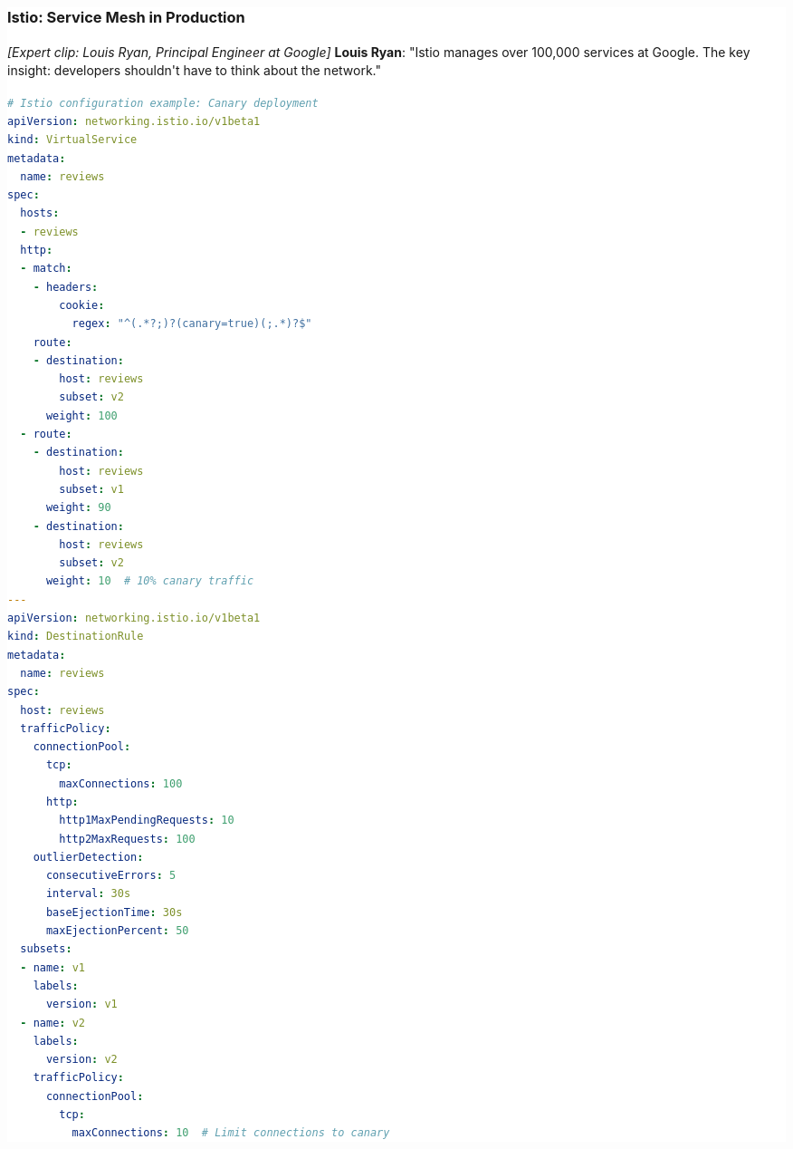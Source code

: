 ### Istio: Service Mesh in Production

*[Expert clip: Louis Ryan, Principal Engineer at Google]*
**Louis Ryan**: "Istio manages over 100,000 services at Google. The key insight: developers shouldn't have to think about the network."

```yaml
# Istio configuration example: Canary deployment
apiVersion: networking.istio.io/v1beta1
kind: VirtualService
metadata:
  name: reviews
spec:
  hosts:
  - reviews
  http:
  - match:
    - headers:
        cookie:
          regex: "^(.*?;)?(canary=true)(;.*)?$"
    route:
    - destination:
        host: reviews
        subset: v2
      weight: 100
  - route:
    - destination:
        host: reviews
        subset: v1
      weight: 90
    - destination:
        host: reviews
        subset: v2
      weight: 10  # 10% canary traffic
---
apiVersion: networking.istio.io/v1beta1
kind: DestinationRule
metadata:
  name: reviews
spec:
  host: reviews
  trafficPolicy:
    connectionPool:
      tcp:
        maxConnections: 100
      http:
        http1MaxPendingRequests: 10
        http2MaxRequests: 100
    outlierDetection:
      consecutiveErrors: 5
      interval: 30s
      baseEjectionTime: 30s
      maxEjectionPercent: 50
  subsets:
  - name: v1
    labels:
      version: v1
  - name: v2
    labels:
      version: v2
    trafficPolicy:
      connectionPool:
        tcp:
          maxConnections: 10  # Limit connections to canary
```